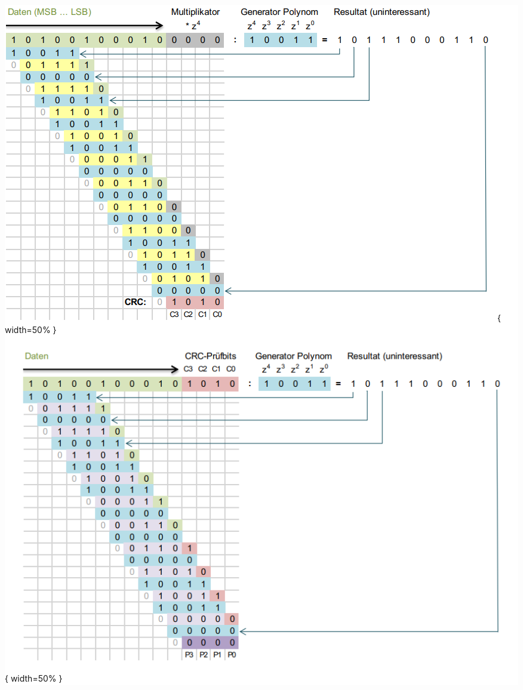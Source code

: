 ![CRC Encoding](./inco_files/Screenshot%202022-12-30%20172103.png){ width=50% }
![CRC Decoding](./inco_files/Screenshot%202022-12-30%20172209.png){ width=50% }
